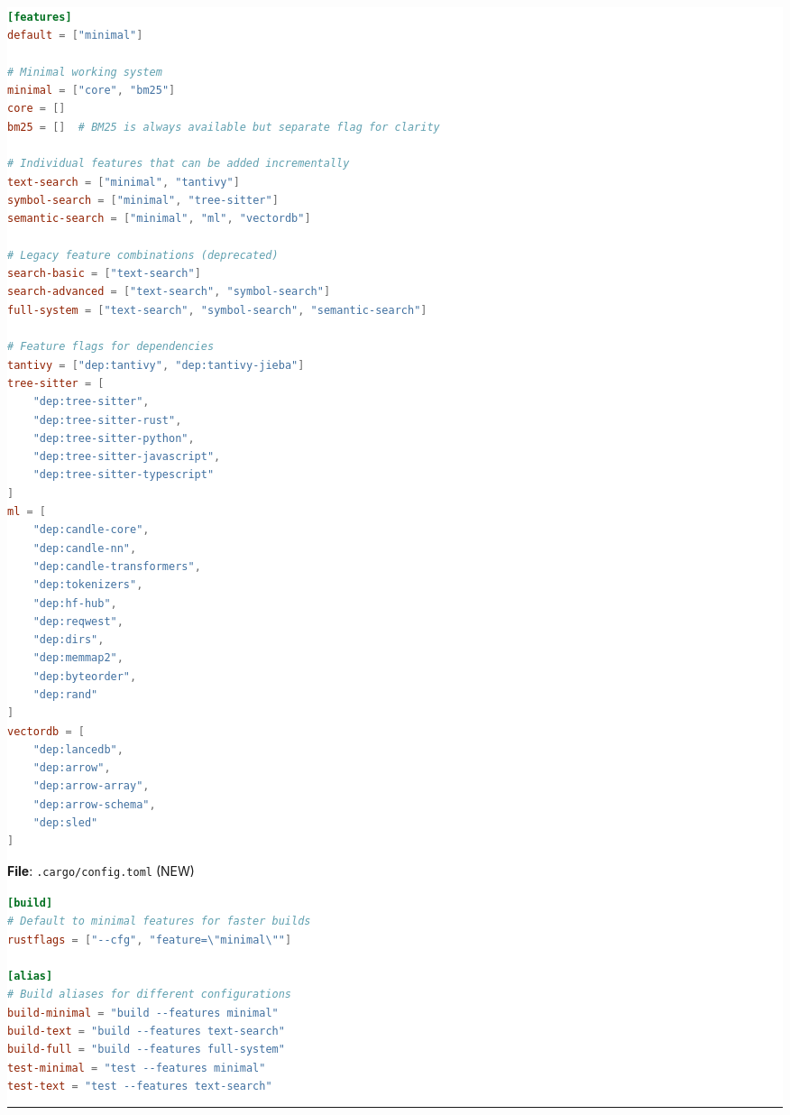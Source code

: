```toml
[features]
default = ["minimal"]

# Minimal working system
minimal = ["core", "bm25"]
core = []
bm25 = []  # BM25 is always available but separate flag for clarity

# Individual features that can be added incrementally
text-search = ["minimal", "tantivy"]
symbol-search = ["minimal", "tree-sitter"]
semantic-search = ["minimal", "ml", "vectordb"]

# Legacy feature combinations (deprecated)
search-basic = ["text-search"]
search-advanced = ["text-search", "symbol-search"] 
full-system = ["text-search", "symbol-search", "semantic-search"]

# Feature flags for dependencies
tantivy = ["dep:tantivy", "dep:tantivy-jieba"]
tree-sitter = [
    "dep:tree-sitter", 
    "dep:tree-sitter-rust", 
    "dep:tree-sitter-python",
    "dep:tree-sitter-javascript",
    "dep:tree-sitter-typescript"
]
ml = [
    "dep:candle-core", 
    "dep:candle-nn", 
    "dep:candle-transformers",
    "dep:tokenizers", 
    "dep:hf-hub", 
    "dep:reqwest", 
    "dep:dirs",
    "dep:memmap2", 
    "dep:byteorder", 
    "dep:rand"
]
vectordb = [
    "dep:lancedb", 
    "dep:arrow", 
    "dep:arrow-array",
    "dep:arrow-schema", 
    "dep:sled"
]
```

**File**: `.cargo/config.toml` (NEW)

```toml
[build]
# Default to minimal features for faster builds
rustflags = ["--cfg", "feature=\"minimal\""]

[alias]
# Build aliases for different configurations
build-minimal = "build --features minimal"
build-text = "build --features text-search"
build-full = "build --features full-system"
test-minimal = "test --features minimal"
test-text = "test --features text-search"
```

---